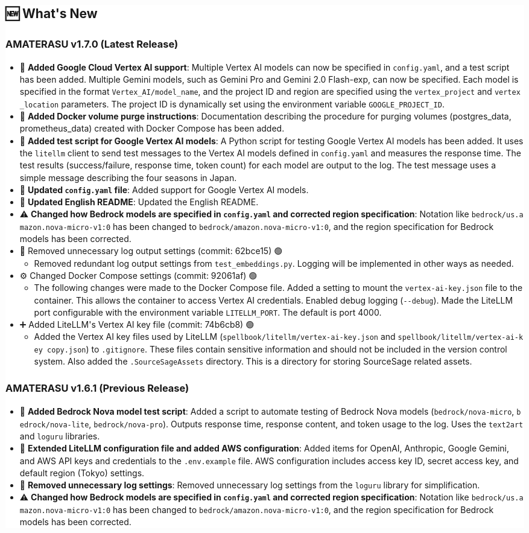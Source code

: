 
## 🆕 What's New

### AMATERASU v1.7.0 (Latest Release)

- 🎉 **Added Google Cloud Vertex AI support**:  Multiple Vertex AI models can now be specified in `config.yaml`, and a test script has been added.  Multiple Gemini models, such as Gemini Pro and Gemini 2.0 Flash-exp, can now be specified. Each model is specified in the format `Vertex_AI/model_name`, and the project ID and region are specified using the `vertex_project` and `vertex_location` parameters. The project ID is dynamically set using the environment variable `GOOGLE_PROJECT_ID`.
- 🎉 **Added Docker volume purge instructions**: Documentation describing the procedure for purging volumes (postgres_data, prometheus_data) created with Docker Compose has been added.
- 🎉 **Added test script for Google Vertex AI models**: A Python script for testing Google Vertex AI models has been added.  It uses the `litellm` client to send test messages to the Vertex AI models defined in `config.yaml` and measures the response time.  The test results (success/failure, response time, token count) for each model are output to the log. The test message uses a simple message describing the four seasons in Japan.
- 🚀 **Updated `config.yaml` file**: Added support for Google Vertex AI models.
- 🚀 **Updated English README**: Updated the English README.
- ⚠️ **Changed how Bedrock models are specified in `config.yaml` and corrected region specification**:  Notation like `bedrock/us.amazon.nova-micro-v1:0` has been changed to `bedrock/amazon.nova-micro-v1:0`, and the region specification for Bedrock models has been corrected.
- 🚀 Removed unnecessary log output settings (commit: 62bce15) 🟢
    - Removed redundant log output settings from `test_embeddings.py`.  Logging will be implemented in other ways as needed.
- ⚙️ Changed Docker Compose settings (commit: 92061af) 🟢
    - The following changes were made to the Docker Compose file. Added a setting to mount the `vertex-ai-key.json` file to the container. This allows the container to access Vertex AI credentials. Enabled debug logging (`--debug`). Made the LiteLLM port configurable with the environment variable `LITELLM_PORT`. The default is port 4000.
- ➕ Added LiteLLM's Vertex AI key file (commit: 74b6cb8) 🟢
    - Added the Vertex AI key files used by LiteLLM (`spellbook/litellm/vertex-ai-key.json` and `spellbook/litellm/vertex-ai-key copy.json`) to `.gitignore`. These files contain sensitive information and should not be included in the version control system.  Also added the `.SourceSageAssets` directory. This is a directory for storing SourceSage related assets.


### AMATERASU v1.6.1 (Previous Release)

- 🎉 **Added Bedrock Nova model test script**: Added a script to automate testing of Bedrock Nova models (`bedrock/nova-micro`, `bedrock/nova-lite`, `bedrock/nova-pro`).  Outputs response time, response content, and token usage to the log. Uses the `text2art` and `loguru` libraries.
- 🎉 **Extended LiteLLM configuration file and added AWS configuration**: Added items for OpenAI, Anthropic, Google Gemini, and AWS API keys and credentials to the `.env.example` file. AWS configuration includes access key ID, secret access key, and default region (Tokyo) settings.
- 🚀 **Removed unnecessary log settings**: Removed unnecessary log settings from the `loguru` library for simplification.
- ⚠️ **Changed how Bedrock models are specified in `config.yaml` and corrected region specification**: Notation like `bedrock/us.amazon.nova-micro-v1:0` has been changed to `bedrock/amazon.nova-micro-v1:0`, and the region specification for Bedrock models has been corrected.

